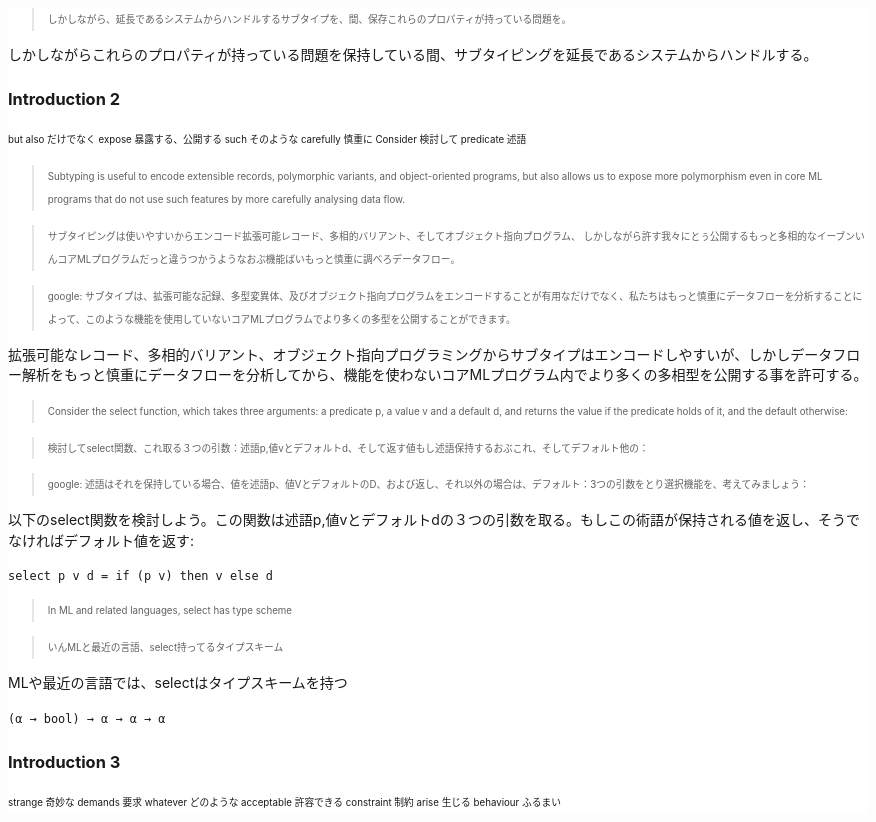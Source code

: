 > <sup><sub>しかしながら、延長であるシステムからハンドルするサブタイプを、間、保存これらのプロパティが持っている問題を。

しかしながらこれらのプロパティが持っている問題を保持している間、サブタイピングを延長であるシステムからハンドルする。

### Introduction 2

<sup><sub>
but also だけでなく
expose 暴露する、公開する
such そのような
carefully 慎重に
Consider 検討して
predicate 述語
</sub></sup>


> <sup><sub>Subtyping is useful to encode extensible records, polymorphic variants, and object-oriented programs,
but also allows us to expose more polymorphism even in core ML programs that do not use such features by more carefully analysing data flow.

> <sup><sub>サブタイピングは使いやすいからエンコード拡張可能レコード、多相的バリアント、そしてオブジェクト指向プログラム、
しかしながら許す我々にとぅ公開するもっと多相的なイーブンいんコアMLプログラムだっと違うつかうようなおぶ機能ばいもっと慎重に調べろデータフロー。

> <sup><sub>google: サブタイプは、拡張可能な記録、多型変異体、及びオブジェクト指向プログラムをエンコードすることが有用なだけでなく、私たちはもっと慎重にデータフローを分析することによって、このような機能を使用していないコアMLプログラムでより多くの多型を公開することができます。


拡張可能なレコード、多相的バリアント、オブジェクト指向プログラミングからサブタイプはエンコードしやすいが、しかしデータフロー解析をもっと慎重にデータフローを分析してから、機能を使わないコアMLプログラム内でより多くの多相型を公開する事を許可する。

> <sup><sub>Consider the select function, which takes three arguments: a predicate p, a value v and a default d, and returns the value if the predicate holds of it, and the default otherwise:

> <sup><sub>検討してselect関数、これ取る３つの引数：述語p,値vとデフォルトd、そして返す値もし述語保持するおぶこれ、そしてデフォルト他の：

> <sup><sub>google: 述語はそれを保持している場合、値を述語p、値VとデフォルトのD、および返し、それ以外の場合は、デフォルト：3つの引数をとり選択機能を、考えてみましょう：


以下のselect関数を検討しよう。この関数は述語p,値vとデフォルトdの３つの引数を取る。もしこの術語が保持される値を返し、そうでなければデフォルト値を返す:


	select p v d = if (p v) then v else d

> <sup><sub>In ML and related languages, select has type scheme

> <sup><sub>いんMLと最近の言語、select持ってるタイプスキーム

MLや最近の言語では、selectはタイプスキームを持つ

	(α → bool) → α → α → α


### Introduction 3

<sup><sub>
strange 奇妙な
demands 要求
whatever どのような
acceptable 許容できる
constraint 制約
arise 生じる
behaviour ふるまい
</sub></sup>
